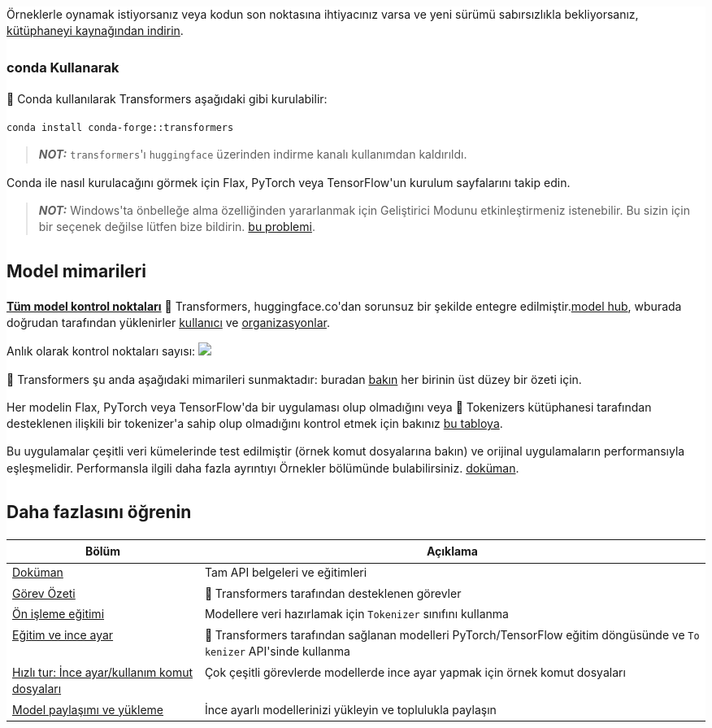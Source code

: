 Örneklerle oynamak istiyorsanız veya kodun son noktasına ihtiyacınız varsa ve yeni sürümü sabırsızlıkla bekliyorsanız, [kütüphaneyi kaynağından indirin](https://huggingface.co/docs/transformers/installation#installing-from-source).

### conda Kullanarak

🤗 Conda kullanılarak Transformers aşağıdaki gibi kurulabilir:

```shell script
conda install conda-forge::transformers
```

> **_NOT:_**  `transformers`'ı   `huggingface` üzerinden indirme kanalı kullanımdan kaldırıldı.

Conda ile nasıl kurulacağını görmek için Flax, PyTorch veya TensorFlow'un kurulum sayfalarını takip edin.

> **_NOT:_** Windows'ta önbelleğe alma özelliğinden yararlanmak için Geliştirici Modunu etkinleştirmeniz istenebilir. Bu sizin için bir seçenek değilse lütfen bize bildirin. [bu problemi](https://github.com/huggingface/huggingface_hub/issues/1062).

## Model mimarileri

**[Tüm model kontrol noktaları](https://huggingface.co/models)** 🤗 Transformers, huggingface.co'dan sorunsuz bir şekilde entegre edilmiştir.[model hub](https://huggingface.co/models), wburada doğrudan tarafından yüklenirler [kullanıcı](https://huggingface.co/users) ve [organizasyonlar](https://huggingface.co/organizations).

Anlık olarak kontrol noktaları sayısı: ![](https://img.shields.io/endpoint?url=https://huggingface.co/api/shields/models&color=brightgreen)

🤗 Transformers şu anda aşağıdaki mimarileri sunmaktadır: buradan [bakın](https://huggingface.co/docs/transformers/model_summary) her birinin üst düzey bir özeti için.

Her modelin Flax, PyTorch veya TensorFlow'da bir uygulaması olup olmadığını veya 🤗 Tokenizers kütüphanesi tarafından desteklenen ilişkili bir tokenizer'a sahip olup olmadığını kontrol etmek için bakınız [bu tabloya](https://huggingface.co/docs/transformers/index#supported-frameworks).

Bu uygulamalar çeşitli veri kümelerinde test edilmiştir (örnek komut dosyalarına bakın) ve orijinal uygulamaların performansıyla eşleşmelidir. Performansla ilgili daha fazla ayrıntıyı Örnekler bölümünde bulabilirsiniz. [doküman](https://github.com/huggingface/transformers/tree/main/examples).


## Daha fazlasını öğrenin

| Bölüm | Açıklama |
|-|-|
| [Doküman](https://huggingface.co/docs/transformers/) | Tam API belgeleri ve eğitimleri |
| [Görev Özeti](https://huggingface.co/docs/transformers/task_summary) | 🤗 Transformers tarafından desteklenen görevler |
| [Ön işleme eğitimi](https://huggingface.co/docs/transformers/preprocessing) | Modellere veri hazırlamak için `Tokenizer` sınıfını kullanma |
| [Eğitim ve ince ayar](https://huggingface.co/docs/transformers/training) | 🤗 Transformers tarafından sağlanan modelleri PyTorch/TensorFlow eğitim döngüsünde ve `Tokenizer` API'sinde kullanma |
| [Hızlı tur: İnce ayar/kullanım komut dosyaları](https://github.com/huggingface/transformers/tree/main/examples) | Çok çeşitli görevlerde modellerde ince ayar yapmak için örnek komut dosyaları |
| [Model paylaşımı ve yükleme](https://huggingface.co/docs/transformers/model_sharing) | İnce ayarlı modellerinizi yükleyin ve toplulukla paylaşın |
